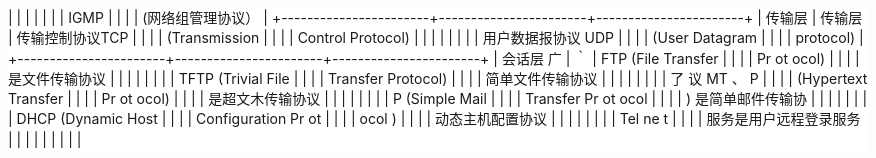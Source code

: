 |                       |                       |                     |
|                       |                       | IGMP                |
|                       |                       | (网络组管理协议）   |
+-----------------------+-----------------------+-----------------------+
| 传输层              | 传输层              | 传输控制协议TCP     |
|                       |                       | (Transmission       |
|                       |                       | Control Protocol)   |
|                       |                       |                     |
|                       |                       | 用户数据报协议 UDP  |
|                       |                       | (User Datagram      |
|                       |                       | protocol)           |
+-----------------------+-----------------------+-----------------------+
| 会话层 广           | ｀                    | FTP (File Transfer  |
|                       |                       | Pr ot ocol)         |
|                       |                       | 是文件传输协议      |
|                       |                       |                     |
|                       |                       | TFTP (Trivial File  |
|                       |                       | Transfer Protocol)  |
|                       |                       | 简单文件传输协议    |
|                       |                       |                       |
|                       |                       | 了 议 MT 、 P         |
|                       |                       | (Hypertext Transfer   |
|                       |                       | Pr ot ocol)           |
|                       |                       | 是超文木传输协议      |
|                       |                       |                       |
|                       |                       | P (Simple Mail      |
|                       |                       | Transfer Pr ot ocol |
|                       |                       | ) 是简单邮件传输协  |
|                       |                       |                     |
|                       |                       | DHCP (Dynamic Host  |
|                       |                       | Configuration Pr ot |
|                       |                       | ocol )              |
|                       |                       | 动态主机配置协议    |
|                       |                       |                     |
|                       |                       | Tel ne t            |
|                       |                       | 服务是用户远程登录服务 |
|                       |                       |                       |
|                       |                       |                     |